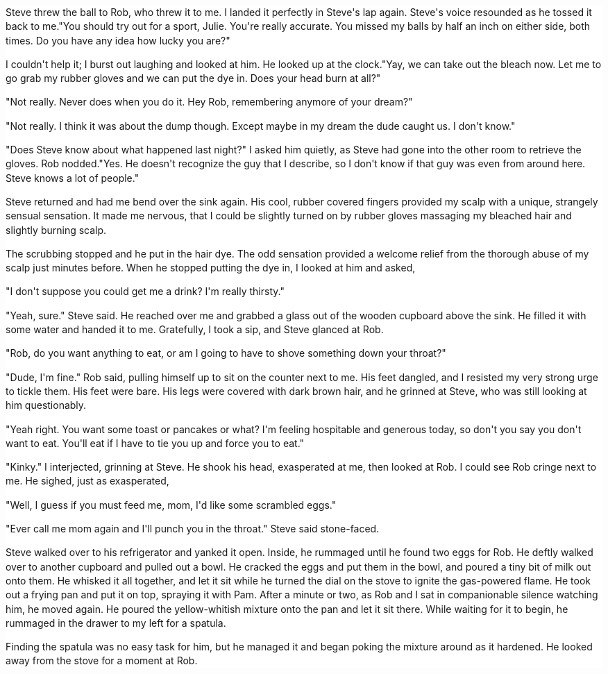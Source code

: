 Steve threw the ball to Rob, who threw it to me. I landed it perfectly in Steve's lap again. Steve's voice resounded as he tossed it back to me."You should try out for a sport, Julie. You're really accurate. You missed my balls by half an inch on either side, both times. Do you have any idea how lucky you are?"

I couldn't help it; I burst out laughing and looked at him. He looked up at the clock."Yay, we can take out the bleach now. Let me to go grab my rubber gloves and we can put the dye in. Does your head burn at all?"

"Not really. Never does when you do it. Hey Rob, remembering anymore of your dream?"

"Not really. I think it was about the dump though. Except maybe in my dream the dude caught us. I don't know."

"Does Steve know about what happened last night?" I asked him quietly, as Steve had gone into the other room to retrieve the gloves. Rob nodded."Yes. He doesn't recognize the guy that I describe, so I don't know if that guy was even from around here. Steve knows a lot of people."

Steve returned and had me bend over the sink again. His cool, rubber covered fingers provided my scalp with a unique, strangely sensual sensation. It made me nervous, that I could be slightly turned on by rubber gloves massaging my bleached hair and slightly burning scalp. 

The scrubbing stopped and he put in the hair dye. The odd sensation provided a welcome relief from the thorough abuse of my scalp just minutes before. When he stopped putting the dye in, I looked at him and asked,

"I don't suppose you could get me a drink? I'm really thirsty."

"Yeah, sure." Steve said. He reached over me and grabbed a glass out of the wooden cupboard above the sink. He filled it with some water and handed it to me. Gratefully, I took a sip, and Steve glanced at Rob.

"Rob, do you want anything to eat, or am I going to have to shove something down your throat?"

"Dude, I'm fine." Rob said, pulling himself up to sit on the counter next to me. His feet dangled, and I resisted my very strong urge to tickle them. His feet were bare. His legs were covered with dark brown hair, and he grinned at Steve, who was still looking at him questionably.

"Yeah right. You want some toast or pancakes or what? I'm feeling hospitable and generous today, so don't you say you don't want to eat. You'll eat if I have to tie you up and force you to eat."

"Kinky." I interjected, grinning at Steve. He shook his head, exasperated at me, then looked at Rob. I could see Rob cringe next to me. He sighed, just as exasperated,

"Well, I guess if you must feed me, mom, I'd like some scrambled eggs."

"Ever call me mom again and I'll punch you in the throat." Steve said stone-faced. 

Steve walked over to his refrigerator and yanked it open. Inside, he rummaged until he found two eggs for Rob. He deftly walked over to another cupboard and pulled out a bowl. He cracked the eggs and put them in the bowl, and poured a tiny bit of milk out onto them. He whisked it all together, and let it sit while he turned the dial on the stove to ignite the gas-powered flame. He took out a frying pan and put it on top, spraying it with Pam. After a minute or two, as Rob and I sat in companionable silence watching him, he moved again. He poured the yellow-whitish mixture onto the pan and let it sit there. While waiting for it to begin, he rummaged in the drawer to my left for a spatula. 

Finding the spatula was no easy task for him, but he managed it and began poking the mixture around as it hardened. He looked away from the stove for a moment at Rob.
